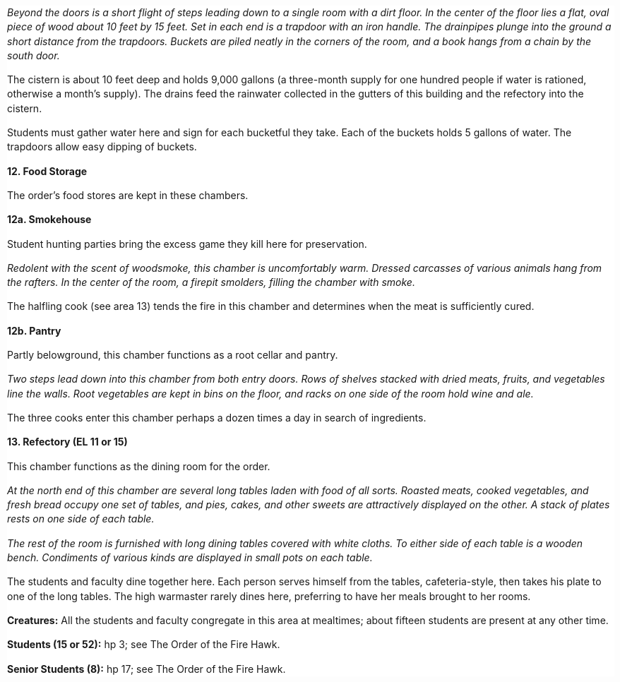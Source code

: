 *Beyond the doors is a short flight of steps leading down to a single room with a dirt floor. In the center of the floor lies a flat, oval piece of wood about 10 feet by 15 feet. Set in each end is a trapdoor with an iron handle. The drainpipes plunge into the ground a short distance from the trapdoors. Buckets are piled neatly in the corners of the room, and a book hangs from a chain by the south door.*

The cistern is about 10 feet deep and holds 9,000 gallons (a three-month supply for one hundred people if water is rationed, otherwise a month’s supply). The drains feed the rainwater collected in the gutters of this building and the refectory into the cistern.

Students must gather water here and sign for each bucketful they take. Each of the buckets holds 5 gallons of water. The trapdoors allow easy dipping of buckets.

**12. Food Storage**

The order’s food stores are kept in these chambers.

**12a. Smokehouse**

Student hunting parties bring the excess game they kill here for preservation.

*Redolent with the scent of woodsmoke, this chamber is uncomfortably warm. Dressed carcasses of various animals hang from the rafters. In the center of the room, a firepit smolders, filling the chamber with smoke.*

The halfling cook (see area 13) tends the fire in this chamber and determines when the meat is sufficiently cured.

**12b. Pantry**

Partly belowground, this chamber functions as a root cellar and pantry.

*Two steps lead down into this chamber from both entry doors. Rows of shelves stacked with dried meats, fruits, and vegetables line the walls. Root vegetables are kept in bins on the floor, and racks on one side of the room hold wine and ale.*

The three cooks enter this chamber perhaps a dozen times a day in search of ingredients.

**13. Refectory (EL 11 or 15)**

This chamber functions as the dining room for the order.

*At the north end of this chamber are several long tables laden with food of all sorts. Roasted meats, cooked vegetables, and fresh bread occupy one set of tables, and pies, cakes, and other sweets are attractively displayed on the other. A stack of plates rests on one side of each table.*

*The rest of the room is furnished with long dining tables covered with white cloths. To either side of each table is a wooden bench. Condiments of various kinds are displayed in small pots on each table.*

The students and faculty dine together here. Each person serves himself from the tables, cafeteria-style, then takes his plate to one of the long tables. The high warmaster rarely dines here, preferring to have her meals brought to her rooms.

**Creatures:** All the students and faculty congregate in this area at mealtimes; about fifteen students are present at any other time.

**Students (15 or 52):** hp 3; see The Order of the Fire Hawk.

**Senior Students (8):** hp 17; see The Order of the Fire Hawk.
